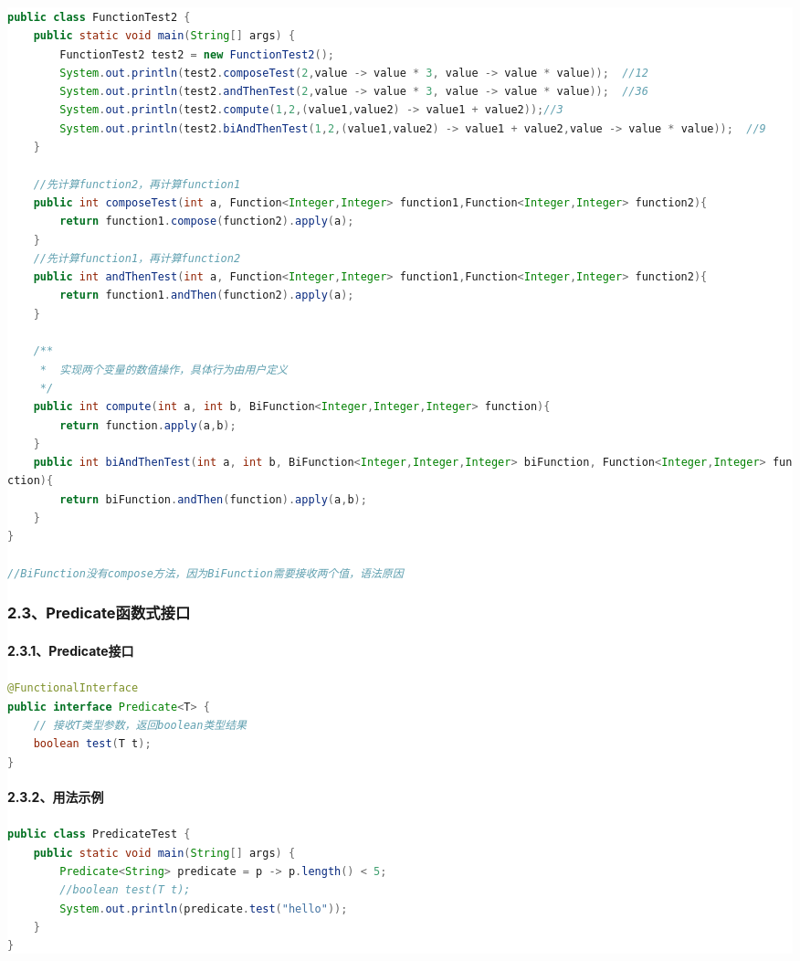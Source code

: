 ```java
public class FunctionTest2 {
    public static void main(String[] args) {
        FunctionTest2 test2 = new FunctionTest2();
        System.out.println(test2.composeTest(2,value -> value * 3, value -> value * value));  //12
        System.out.println(test2.andThenTest(2,value -> value * 3, value -> value * value));  //36
        System.out.println(test2.compute(1,2,(value1,value2) -> value1 + value2));//3
		System.out.println(test2.biAndThenTest(1,2,(value1,value2) -> value1 + value2,value -> value * value));  //9
    }
    
    //先计算function2，再计算function1
    public int composeTest(int a, Function<Integer,Integer> function1,Function<Integer,Integer> function2){
        return function1.compose(function2).apply(a);
    }
    //先计算function1，再计算function2
    public int andThenTest(int a, Function<Integer,Integer> function1,Function<Integer,Integer> function2){
        return function1.andThen(function2).apply(a);
    }

    /**
     *  实现两个变量的数值操作，具体行为由用户定义
     */
    public int compute(int a, int b, BiFunction<Integer,Integer,Integer> function){
        return function.apply(a,b);
    }
    public int biAndThenTest(int a, int b, BiFunction<Integer,Integer,Integer> biFunction, Function<Integer,Integer> function){
        return biFunction.andThen(function).apply(a,b);
    }
}

//BiFunction没有compose方法，因为BiFunction需要接收两个值，语法原因
```

### 2.3、Predicate函数式接口

#### 2.3.1、Predicate接口

```java
@FunctionalInterface
public interface Predicate<T> {
	// 接收T类型参数，返回boolean类型结果
    boolean test(T t);
}
```

#### 2.3.2、用法示例

```java
public class PredicateTest {
    public static void main(String[] args) {
        Predicate<String> predicate = p -> p.length() < 5;
        //boolean test(T t);
        System.out.println(predicate.test("hello"));
    }
}
```
